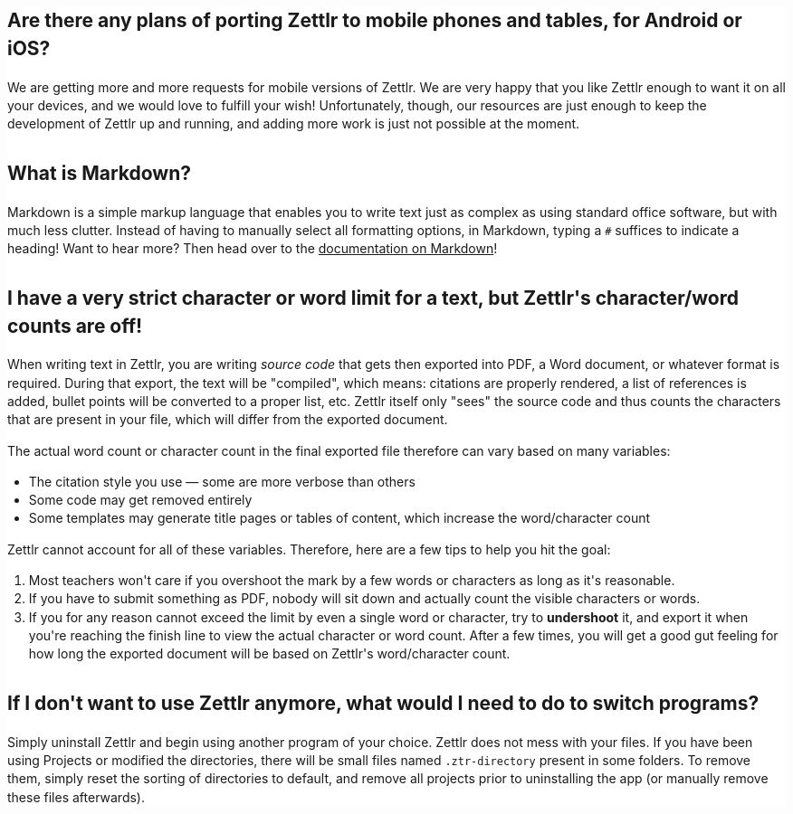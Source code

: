 ## Are there any plans of porting Zettlr to mobile phones and tables, for Android or iOS?

We are getting more and more requests for mobile versions of Zettlr. We are very happy that you like Zettlr enough to want it on all your devices, and we would love to fulfill your wish! Unfortunately, though, our resources are just enough to keep the development of Zettlr up and running, and adding more work is just not possible at the moment.

## What is Markdown?

Markdown is a simple markup language that enables you to write text just as complex as using standard office software, but with much less clutter. Instead of having to manually select all formatting options, in Markdown, typing a `#` suffices to indicate a heading! Want to hear more? Then head over to the [documentation on Markdown](markdown-basics.md)!

## I have a very strict character or word limit for a text, but Zettlr's character/word counts are off!

When writing text in Zettlr, you are writing *source code* that gets then exported into PDF, a Word document, or whatever format is required. During that export, the text will be "compiled", which means: citations are properly rendered, a list of references is added, bullet points will be converted to a proper list, etc. Zettlr itself only "sees" the source code and thus counts the characters that are present in your file, which will differ from the exported document.

The actual word count or character count in the final exported file therefore can vary based on many variables:

* The citation style you use — some are more verbose than others
* Some code may get removed entirely
* Some templates may generate title pages or tables of content, which increase the word/character count

Zettlr cannot account for all of these variables. Therefore, here are a few tips to help you hit the goal:

1. Most teachers won't care if you overshoot the mark by a few words or characters as long as it's reasonable.
2. If you have to submit something as PDF, nobody will sit down and actually count the visible characters or words.
3. If you for any reason cannot exceed the limit by even a single word or character, try to **undershoot** it, and export it when you're reaching the finish line to view the actual character or word count. After a few times, you will get a good gut feeling for how long the exported document will be based on Zettlr's word/character count.

## If I don't want to use Zettlr anymore, what would I need to do to switch programs?

Simply uninstall Zettlr and begin using another program of your choice. Zettlr does not mess with your files. If you have been using Projects or modified the directories, there will be small files named `.ztr-directory` present in some folders. To remove them, simply reset the sorting of directories to default, and remove all projects prior to uninstalling the app (or manually remove these files afterwards).
